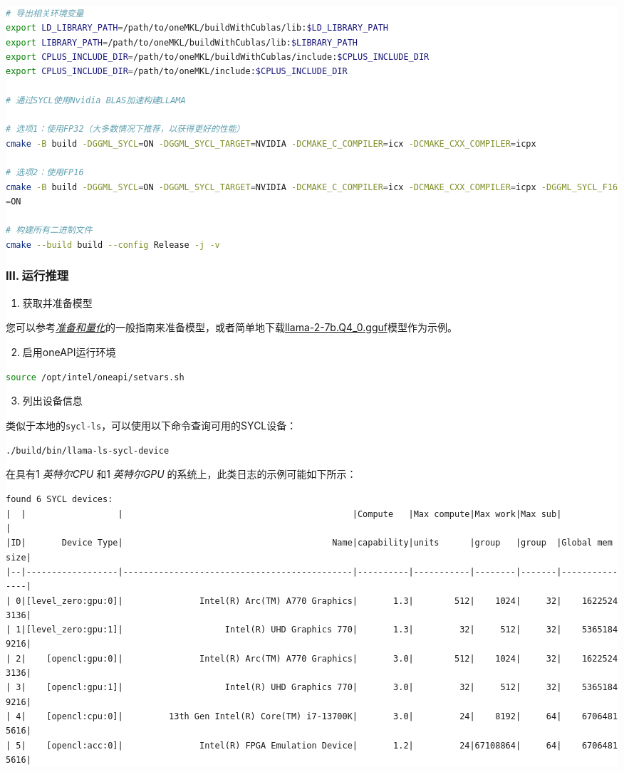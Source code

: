 ```sh
# 导出相关环境变量
export LD_LIBRARY_PATH=/path/to/oneMKL/buildWithCublas/lib:$LD_LIBRARY_PATH
export LIBRARY_PATH=/path/to/oneMKL/buildWithCublas/lib:$LIBRARY_PATH
export CPLUS_INCLUDE_DIR=/path/to/oneMKL/buildWithCublas/include:$CPLUS_INCLUDE_DIR
export CPLUS_INCLUDE_DIR=/path/to/oneMKL/include:$CPLUS_INCLUDE_DIR

# 通过SYCL使用Nvidia BLAS加速构建LLAMA

# 选项1：使用FP32（大多数情况下推荐，以获得更好的性能）
cmake -B build -DGGML_SYCL=ON -DGGML_SYCL_TARGET=NVIDIA -DCMAKE_C_COMPILER=icx -DCMAKE_CXX_COMPILER=icpx

# 选项2：使用FP16
cmake -B build -DGGML_SYCL=ON -DGGML_SYCL_TARGET=NVIDIA -DCMAKE_C_COMPILER=icx -DCMAKE_CXX_COMPILER=icpx -DGGML_SYCL_F16=ON

# 构建所有二进制文件
cmake --build build --config Release -j -v
```

### III. 运行推理

1. 获取并准备模型

您可以参考[*准备和量化*](README.md#prepare-and-quantize)的一般指南来准备模型，或者简单地下载[llama-2-7b.Q4_0.gguf](https://huggingface.co/TheBloke/Llama-2-7B-GGUF/blob/main/llama-2-7b.Q4_0.gguf)模型作为示例。

2. 启用oneAPI运行环境

```sh
source /opt/intel/oneapi/setvars.sh
```

3. 列出设备信息

类似于本地的`sycl-ls`，可以使用以下命令查询可用的SYCL设备：

```sh
./build/bin/llama-ls-sycl-device
```

在具有1 *英特尔CPU* 和1 *英特尔GPU* 的系统上，此类日志的示例可能如下所示：

```plaintext
found 6 SYCL devices:
|  |                  |                                             |Compute   |Max compute|Max work|Max sub|               |
|ID|       Device Type|                                         Name|capability|units      |group   |group  |Global mem size|
|--|------------------|---------------------------------------------|----------|-----------|--------|-------|---------------|
| 0|[level_zero:gpu:0]|               Intel(R) Arc(TM) A770 Graphics|       1.3|        512|    1024|     32|    16225243136|
| 1|[level_zero:gpu:1]|                    Intel(R) UHD Graphics 770|       1.3|         32|     512|     32|    53651849216|
| 2|    [opencl:gpu:0]|               Intel(R) Arc(TM) A770 Graphics|       3.0|        512|    1024|     32|    16225243136|
| 3|    [opencl:gpu:1]|                    Intel(R) UHD Graphics 770|       3.0|         32|     512|     32|    53651849216|
| 4|    [opencl:cpu:0]|         13th Gen Intel(R) Core(TM) i7-13700K|       3.0|         24|    8192|     64|    67064815616|
| 5|    [opencl:acc:0]|               Intel(R) FPGA Emulation Device|       1.2|         24|67108864|     64|    67064815616|
```
